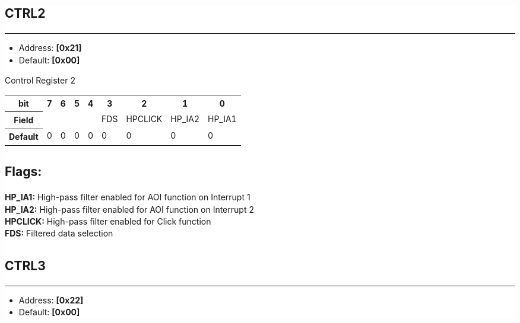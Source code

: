 

<div id="register_ctrl2_detail" class="packet">
<h2>CTRL2 </h2>
<hr/>
<ul>
    <li class="note">  Address: <b>[0x21]</b></li>
    <li class="note">  Default: <b>[0x00]</b></li>
</ul>

<p>Control Register 2</p>



<table class="fields" width="80%">
  <tr>
    <th class="smallCell">bit</th>
    <th> 7</th>
    <th> 6</th>
    <th> 5</th>
    <th> 4</th>
    <th> 3</th>
    <th> 2</th>
    <th> 1</th>
    <th> 0</th>
  </tr>
  <tr>
    <th class="smallCell">Field</th>
   <td class="empty" colspan="4"></td>
<td class="field" colspan="1">FDS</td>
<td class="field" colspan="1">HPCLICK</td>
<td class="field" colspan="1">HP_IA2</td>
<td class="field" colspan="1">HP_IA1</td>

  </tr>
  <tr>
    <th class="smallCell">Default</th>
      <td class="zero" >0</td>
      <td class="zero" >0</td>
      <td class="zero" >0</td>
      <td class="zero" >0</td>
      <td class="zero" >0</td>
      <td class="zero" >0</td>
      <td class="zero" >0</td>
      <td class="zero" >0</td>
   </tr>
</table>

<h2> Flags:</h2>
<b>HP_IA1:</b> High-pass filter enabled for AOI function on Interrupt 1<br>
<b>HP_IA2:</b> High-pass filter enabled for AOI function on Interrupt 2<br>
<b>HPCLICK:</b> High-pass filter enabled for Click function<br>
<b>FDS:</b> Filtered data selection<br>


<div id="register_ctrl3_detail" class="packet">
<h2>CTRL3 </h2>
<hr/>
<ul>
    <li class="note">  Address: <b>[0x22]</b></li>
    <li class="note">  Default: <b>[0x00]</b></li>
</ul>

